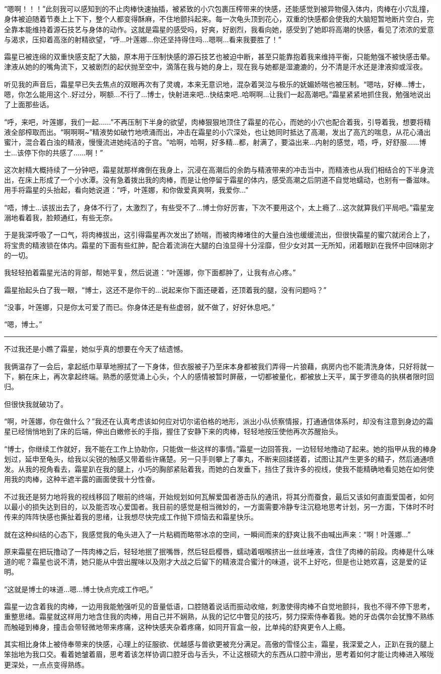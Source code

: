 “嗯啊！！！”此刻我可以感知到的不止肉棒快速抽插，被紧致的小穴包裹压榨带来的快感，还能感觉到被异物侵入体内，肉棒在小穴乱撞，身体被迫随着节奏上上下下，整个人都变得酥麻，不住地颤抖起来。每一次龟头顶到花心，双重的快感都会使我的大脑短暂地断片空白，完全靠本能维持着源石技艺与身体的动作。这就是霜星的感受吗，好爽，好剧烈，我看向她，感受到了她即将高潮的快感，看见了浓浓的爱意与渴求，压抑着高涨的射精欲望，“呼...叶莲娜...你还坚持得住吗...嗯啊...看来我要胜了！”

霜星已被连绵的双重快感支配了大脑，原本用于压制快感的源石技艺也被迫中断，甚至只能靠抱着我来维持平衡，只能勉强不被快感击晕。津液从她的的嘴角流下，又被剧烈的起伏抛至空中，滴落在我与她的身上，现在我与她都是湿漉漉的，分不清是汗水还是津液抑或淫夜。

听见我的声音后，霜星早已失去焦点的双眼再次有了灵魂，本来无意识地，混杂着哭泣与极乐的妩媚娇喘也被压制。“嗯咕，好棒...博士，嗯，你怎么能用这个..好过分，啊额...不行了...博士，快射进来吧...快结束吧..哈啊啊...让我们一起高潮吧。”霜星紧紧地抓住我，勉强地说出了上面那些话。

“呼，来吧，叶莲娜，我们一起……”不再压制下半身的欲望，肉棒狠狠地顶住了霜星的花心，而她的小穴也配合着我，引导着我，想要将精液全部榨取而出。“啊啊啊~”精液势如破竹地喷涌而出，冲击在霜星的小穴深处，也让她同时抵达了高潮，发出了高亢的喘息，从花心涌出蜜汁，混合着白浊的精液，慢慢流进她纯洁的子宫。“哈啊，哈啊，好多精…都，射满了，要溢出来…内射的感觉，唔，呼，好舒服……博士...该停下你的共感了......啊！”

这次射精大概持续了一分钟吧，霜星就那样瘫倒在我身上，沉浸在高潮后的余韵与精液带来的冲击当中，而精液也从我们相结合的下半身流出，在床上形成了一个小水潭。没有急着拨出我的肉棒，而是让他停留于霜星的体内，感受高潮之后阴道不自觉地蠕动，也别有一番滋味。用手将霜星的头抬起，看向她说道：“呼，叶莲娜，和你做爱真爽啊，我爱你..."

“唔，博士...该拔出去了，身体不行了，太激烈了，有些受不了...博士你好厉害，下次不要用这个，太上瘾了...这次就算我们平局吧。”霜星宠溺地看着我，脸颊通红，有些无奈。

于是我深呼吸了一口气，将肉棒拔出，这引得霜星再次发出了娇喘，而被肉棒堵住的大量白浊也缓缓流出，但很快霜星的蜜穴就闭合上了，将宝贵的精液锁在体内。霜星的下面有些红肿，配合着流淌在大腿的白浊显得十分淫靡，但少女对其一无所知，闭着眼趴在我怀中回味刚才的一切。

我轻轻拍着霜星光洁的背部，帮她平复，然后说道：“叶莲娜，你下面都肿了，让我有点心疼。”

霜星抬起头白了我一眼，“博士，这还不是你干的...说起来你下面还硬着，还顶着我的腿，没有问题吗？”

“没事，叶莲娜，只是你太可爱了而已。你身体还是有些虚弱，就不做了，好好休息吧。”

“嗯，博士。”

------

不过我还是小瞧了霜星，她似乎真的想要在今天了结遗憾。

我俩温存了一会后，拿起纸巾草草地擦拭了一下身体，但衣服被子乃至床本身都被我们弄得一片狼藉，病房内也不能清洗身体，只好将就一下，躺在床上，再次拿起终端。熟悉的感觉涌上心头，个人的感情被暂时屏蔽，一切都被量化，都被放上天平，属于罗德岛的执棋者限时回归。

但很快我就破功了。

“啊，叶莲娜，你在做什么？”我还在认真考虑该如何应对切尔诺伯格的地形，派出小队侦察情报，打通通信体系时，却没有注意到身边的霜星已经悄悄地到了床的后端，伸出白嫩修长的手指，握住了安静下来的肉棒，轻轻地按压使他再次苏醒抬头。

“博士，你继续工作就好，我不能在工作上协助你，只能做一些这样的事情。”霜星一边回答我，一边轻轻地撸动了起来。她的指甲从我的棒身划过，延申至龟头，给我以尖锐的触感又带着些许痛楚。另一只手则攀上了睾丸，不断来回揉搓着，试图让其产生更多的精子，然后通通喷发。从我的视角看去，霜星趴在我的腿上，小巧的胸部紧贴着我，而她的白发垂下，挡住了我许多的视线，使我不能精确地看见她在如何使用我的肉棒，这种半遮半露的画面使我十分性奋。

不过我还是努力地将我的视线移回了眼前的终端，开始规划如何瓦解爱国者游击队的通讯，将其分而蚕食，最后又该如何直面爱国者，如何以最小的损失达到目的，以及能否攻心爱国者。我目前的感觉是相当微妙的，一方面需要冷静专注沉稳地思考计划，另一方面，下体时不时传来的阵阵快感也撕扯着我的思绪，让我想尽快完成工作抛下烦恼去和霜星快乐。

就在这种纠结的心态下，我感觉我的龟头进入了一片粘稠而略带冰凉的空间，一瞬间而来的舒爽让我不由喊出声来：“啊！叶莲娜...”

原来霜星在把玩撸动了一阵肉棒之后，轻轻地抿了抿嘴唇，然后轻启樱唇，蠕动着咽喉挤出一丝丝唾液，含住了肉棒的前段。肉棒是什么味道的呢？霜星也说不清，她只能从中尝出腥味以及刚才大战之后留下的精液混合蜜汁的味道，说不上好吃，但是也让她欢喜，这是爱的证明。

“这就是博士的味道...嗯...博士快点完成工作吧。”

霜星一边含着我的肉棒，一边用我能勉强听见的音量低语，口腔随着说话而振动收缩，刺激使得肉棒不自觉地颤抖，我也不得不停下思考，重整思绪。霜星就这样用力地含住我的肉棒，用自己并不娴熟，从我的记忆中瞥见的技巧，努力探索侍奉着我。她的牙齿偶尔会犹豫不熟练而触碰到棒身，撞击会带轻微地带来疼痛，这种快感夹杂着疼痛，如同开盲盒一般，比单纯的舒爽更令人上瘾。

其实相比身体上被侍奉带来的快感，心理上的征服欲、优越感与兽欲更被充分满足。高傲的雪怪公主，霜星，我深爱之人，正趴在我的腿上笨拙地为我口交。看着她皱着眉，思考着该怎样协调口腔牙齿与舌头，不让这根硕大的东西从口腔中滑出，思考着如何才能让肉棒进入喉咙更深处，一点点变得熟练。
